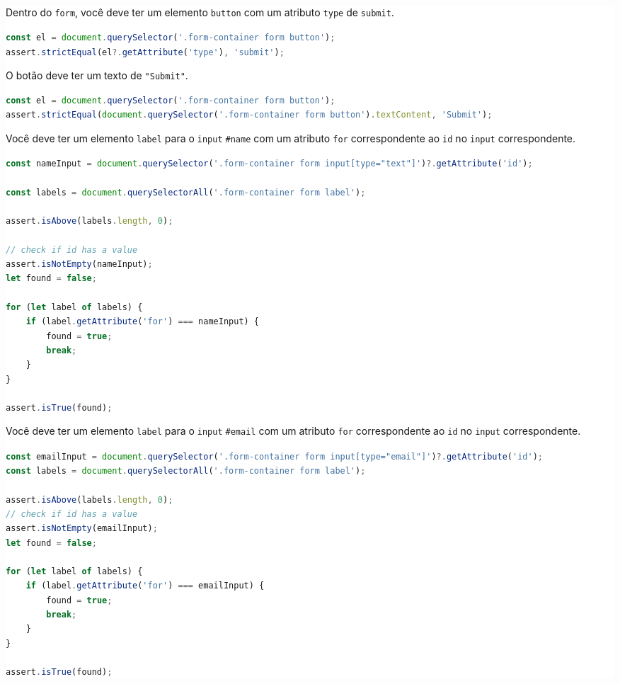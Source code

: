 Dentro do `form`, você deve ter um elemento `button` com um atributo `type` de `submit`.

```js
const el = document.querySelector('.form-container form button');
assert.strictEqual(el?.getAttribute('type'), 'submit');
```

O botão deve ter um texto de `"Submit"`.

```js
const el = document.querySelector('.form-container form button');
assert.strictEqual(document.querySelector('.form-container form button').textContent, 'Submit');
```

Você deve ter um elemento `label` para o `input` `#name` com um atributo `for` correspondente ao `id` no `input` correspondente.

```js
const nameInput = document.querySelector('.form-container form input[type="text"]')?.getAttribute('id');

const labels = document.querySelectorAll('.form-container form label');

assert.isAbove(labels.length, 0);

// check if id has a value
assert.isNotEmpty(nameInput);
let found = false;

for (let label of labels) {
    if (label.getAttribute('for') === nameInput) {
        found = true;
        break;
    }
}

assert.isTrue(found);
```

Você deve ter um elemento `label` para o `input` `#email` com um atributo `for` correspondente ao `id` no `input` correspondente.

```js
const emailInput = document.querySelector('.form-container form input[type="email"]')?.getAttribute('id');
const labels = document.querySelectorAll('.form-container form label');

assert.isAbove(labels.length, 0);
// check if id has a value
assert.isNotEmpty(emailInput);
let found = false;

for (let label of labels) {
    if (label.getAttribute('for') === emailInput) {
        found = true;
        break;
    }
}

assert.isTrue(found);
```
